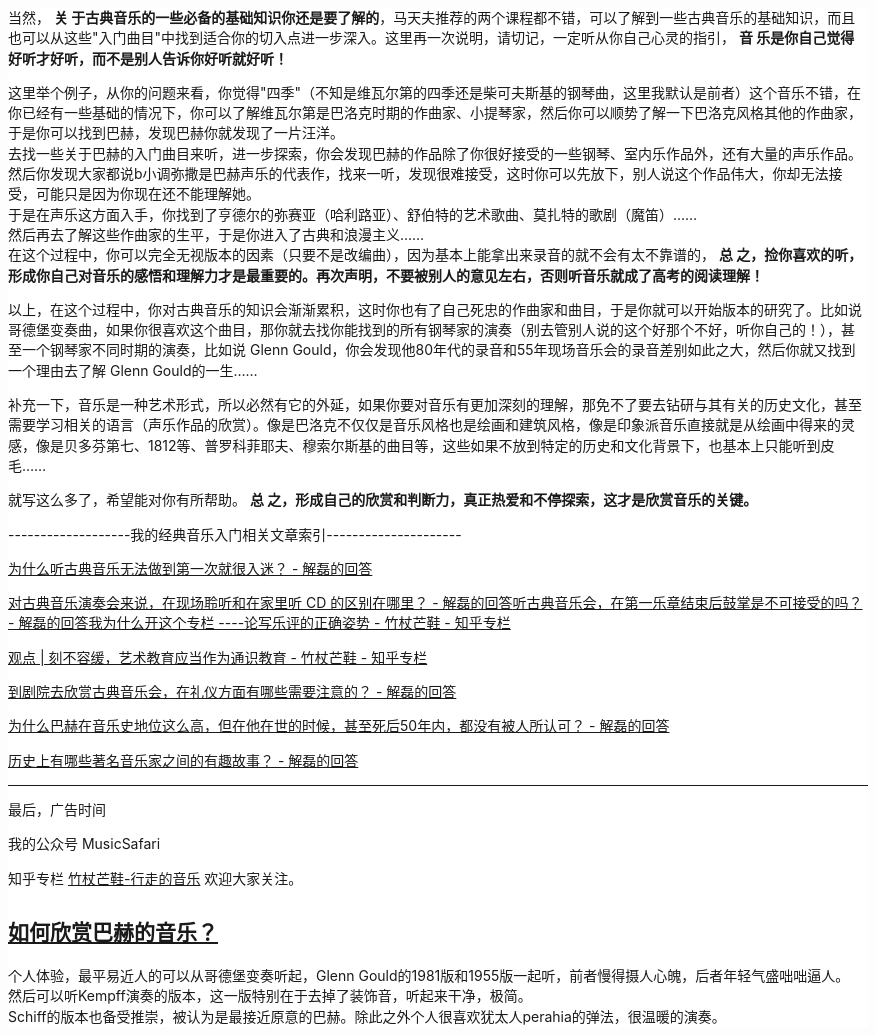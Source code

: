 当然， **关
于古典音乐的一些必备的基础知识你还是要了解的**，马天夫推荐的两个课程都不错，可以了解到一些古典音乐的基础知识，而且也可以从这些"入门曲目"中找到适合你的切入点进一步深入。这里再一次说明，请切记，一定听从你自己心灵的指引，
**音 乐是你自己觉得好听才好听，而不是别人告诉你好听就好听！**

这里举个例子，从你的问题来看，你觉得"四季"（不知是维瓦尔第的四季还是柴可夫斯基的钢琴曲，这里我默认是前者）这个音乐不错，在你已经有一些基础的情况下，你可以了解维瓦尔第是巴洛克时期的作曲家、小提琴家，然后你可以顺势了解一下巴洛克风格其他的作曲家，于是你可以找到巴赫，发现巴赫你就发现了一片汪洋。  
去找一些关于巴赫的入门曲目来听，进一步探索，你会发现巴赫的作品除了你很好接受的一些钢琴、室内乐作品外，还有大量的声乐作品。然后你发现大家都说b小调弥撒是巴赫声乐的代表作，找来一听，发现很难接受，这时你可以先放下，别人说这个作品伟大，你却无法接受，可能只是因为你现在还不能理解她。  
于是在声乐这方面入手，你找到了亨德尔的弥赛亚（哈利路亚）、舒伯特的艺术歌曲、莫扎特的歌剧（魔笛）……  
然后再去了解这些作曲家的生平，于是你进入了古典和浪漫主义……  
在这个过程中，你可以完全无视版本的因素（只要不是改编曲），因为基本上能拿出来录音的就不会有太不靠谱的， **总
之，捡你喜欢的听，形成你自己对音乐的感悟和理解力才是最重要的。再次声明，不要被别人的意见左右，否则听音乐就成了高考的阅读理解！**

以上，在这个过程中，你对古典音乐的知识会渐渐累积，这时你也有了自己死忠的作曲家和曲目，于是你就可以开始版本的研究了。比如说哥德堡变奏曲，如果你很喜欢这个曲目，那你就去找你能找到的所有钢琴家的演奏（别去管别人说的这个好那个不好，听你自己的！），甚至一个钢琴家不同时期的演奏，比如说
Glenn Gould，你会发现他80年代的录音和55年现场音乐会的录音差别如此之大，然后你就又找到一个理由去了解 Glenn Gould的一生……

补充一下，音乐是一种艺术形式，所以必然有它的外延，如果你要对音乐有更加深刻的理解，那免不了要去钻研与其有关的历史文化，甚至需要学习相关的语言（声乐作品的欣赏）。像是巴洛克不仅仅是音乐风格也是绘画和建筑风格，像是印象派音乐直接就是从绘画中得来的灵感，像是贝多芬第七、1812等、普罗科菲耶夫、穆索尔斯基的曲目等，这些如果不放到特定的历史和文化背景下，也基本上只能听到皮毛……

就写这么多了，希望能对你有所帮助。 **总 之，形成自己的欣赏和判断力，真正热爱和不停探索，这才是欣赏音乐的关键。**

  

\-------------------我的经典音乐入门相关文章索引\---------------------

[为什么听古典音乐无法做到第一次就很入迷？ \-
解磊的回答](https://www.zhihu.com/question/40399956/answer/86568564)

[对古典音乐演奏会来说，在现场聆听和在家里听 CD 的区别在哪里？ \-
解磊的回答](https://www.zhihu.com/question/23222987/answer/24034958)[听古典音乐会，在第一乐章结束后鼓掌是不可接受的吗？
\- 解磊的回答](https://www.zhihu.com/question/19610719/answer/95250878)[我为什么开这个专栏
----论写乐评的正确姿势 \- 竹杖芒鞋 \-
知乎专栏](https://zhuanlan.zhihu.com/p/20532248?refer=kincaid0211)

[观点 | 刻不容缓，艺术教育应当作为通识教育 \- 竹杖芒鞋 \-
知乎专栏](https://zhuanlan.zhihu.com/p/20819725?refer=kincaid0211)

[到剧院去欣赏古典音乐会，在礼仪方面有哪些需要注意的？ \-
解磊的回答](https://www.zhihu.com/question/20027142/answer/101562162)

[为什么巴赫在音乐史地位这么高，但在他在世的时候，甚至死后50年内，都没有被人所认可？ \-
解磊的回答](https://www.zhihu.com/question/40102315/answer/86285902)

[历史上有哪些著名音乐家之间的有趣故事？ \-
解磊的回答](https://www.zhihu.com/question/41768145/answer/92272704)

--------------------------------------------------------------------------------------

最后，广告时间

我的公众号 MusicSafari

知乎专栏 [竹杖芒鞋-行走的音乐](http://zhuanlan.zhihu.com/kincaid0211) 欢迎大家关注。


## [如何欣赏巴赫的音乐？](https://www.zhihu.com/question/19603433/answer/13275490)
个人体验，最平易近人的可以从哥德堡变奏听起，Glenn Gould的1981版和1955版一起听，前者慢得摄人心魄，后者年轻气盛咄咄逼人。  
然后可以听Kempff演奏的版本，这一版特别在于去掉了装饰音，听起来干净，极简。  
Schiff的版本也备受推崇，被认为是最接近原意的巴赫。除此之外个人很喜欢犹太人perahia的弹法，很温暖的演奏。  
  